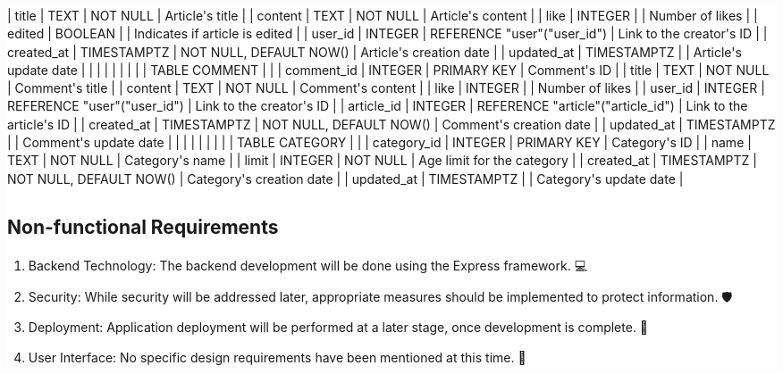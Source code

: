 | title        | TEXT        | NOT NULL                           | Article's title            |
| content      | TEXT        | NOT NULL                           | Article's content          |
| like         | INTEGER     |                                    | Number of likes            |
| edited       | BOOLEAN     |                                    | Indicates if article is edited |
| user_id      | INTEGER     | REFERENCE "user"("user_id")        | Link to the creator's ID   |
| created_at   | TIMESTAMPTZ | NOT NULL, DEFAULT NOW()            | Article's creation date    |
| updated_at   | TIMESTAMPTZ |                                    | Article's update date      |
|              |             |                                    |                            |
|              |             | TABLE COMMENT                      |                            |
| comment_id   | INTEGER     | PRIMARY KEY                        | Comment's ID               |
| title        | TEXT        | NOT NULL                           | Comment's title            |
| content      | TEXT        | NOT NULL                           | Comment's content          |
| like         | INTEGER     |                                    | Number of likes            |
| user_id      | INTEGER     | REFERENCE "user"("user_id")        | Link to the creator's ID   |
| article_id   | INTEGER     | REFERENCE "article"("article_id")  | Link to the article's ID   |
| created_at   | TIMESTAMPTZ | NOT NULL, DEFAULT NOW()            | Comment's creation date    |
| updated_at   | TIMESTAMPTZ |                                    | Comment's update date      |
|              |             |                                    |                            |
|              |             | TABLE CATEGORY                     |                            |
| category_id  | INTEGER     | PRIMARY KEY                        | Category's ID              |
| name         | TEXT        | NOT NULL                           | Category's name            |
| limit        | INTEGER     | NOT NULL                           | Age limit for the category |
| created_at   | TIMESTAMPTZ | NOT NULL, DEFAULT NOW()            | Category's creation date   |
| updated_at   | TIMESTAMPTZ |                                    | Category's update date     |



## Non-functional Requirements

1. Backend Technology: The backend development will be done using the Express framework. 💻

2. Security: While security will be addressed later, appropriate measures should be implemented to protect information. 🛡️

3. Deployment: Application deployment will be performed at a later stage, once development is complete. 🚀

4. User Interface: No specific design requirements have been mentioned at this time. 🎨

